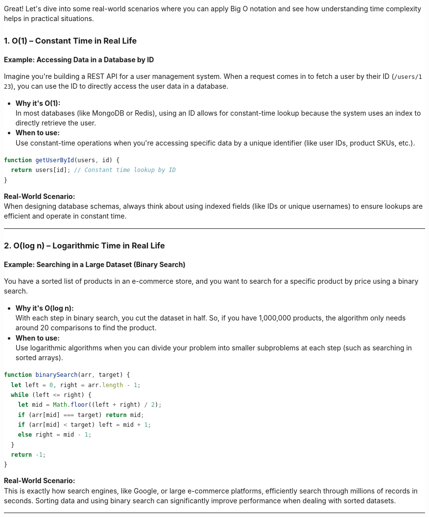 Great! Let's dive into some real-world scenarios where you can apply Big O notation and see how understanding time complexity helps in practical situations.

### **1. O(1) – Constant Time in Real Life**
**Example: Accessing Data in a Database by ID**

Imagine you're building a REST API for a user management system. When a request comes in to fetch a user by their ID (`/users/123`), you can use the ID to directly access the user data in a database.

- **Why it's O(1):**  
  In most databases (like MongoDB or Redis), using an ID allows for constant-time lookup because the system uses an index to directly retrieve the user.  
- **When to use:**  
  Use constant-time operations when you're accessing specific data by a unique identifier (like user IDs, product SKUs, etc.).

```js
function getUserById(users, id) {
  return users[id]; // Constant time lookup by ID
}
```

**Real-World Scenario:**  
When designing database schemas, always think about using indexed fields (like IDs or unique usernames) to ensure lookups are efficient and operate in constant time.

---

### **2. O(log n) – Logarithmic Time in Real Life**
**Example: Searching in a Large Dataset (Binary Search)**

You have a sorted list of products in an e-commerce store, and you want to search for a specific product by price using a binary search.

- **Why it's O(log n):**  
  With each step in binary search, you cut the dataset in half. So, if you have 1,000,000 products, the algorithm only needs around 20 comparisons to find the product.
- **When to use:**  
  Use logarithmic algorithms when you can divide your problem into smaller subproblems at each step (such as searching in sorted arrays).

```js
function binarySearch(arr, target) {
  let left = 0, right = arr.length - 1;
  while (left <= right) {
    let mid = Math.floor((left + right) / 2);
    if (arr[mid] === target) return mid;
    if (arr[mid] < target) left = mid + 1;
    else right = mid - 1;
  }
  return -1;
}
```

**Real-World Scenario:**  
This is exactly how search engines, like Google, or large e-commerce platforms, efficiently search through millions of records in seconds. Sorting data and using binary search can significantly improve performance when dealing with sorted datasets.

---